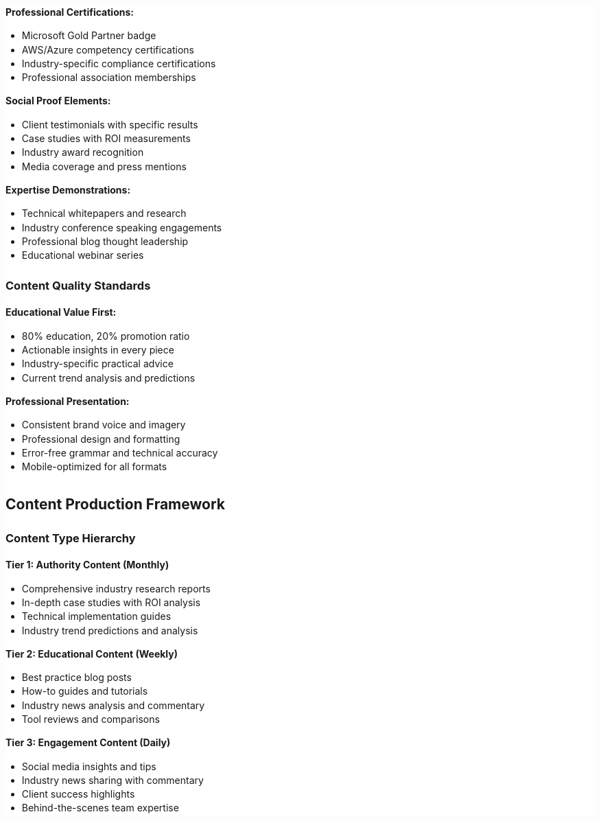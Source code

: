 **Professional Certifications:**
- Microsoft Gold Partner badge
- AWS/Azure competency certifications
- Industry-specific compliance certifications
- Professional association memberships

**Social Proof Elements:**
- Client testimonials with specific results
- Case studies with ROI measurements
- Industry award recognition
- Media coverage and press mentions

**Expertise Demonstrations:**
- Technical whitepapers and research
- Industry conference speaking engagements
- Professional blog thought leadership
- Educational webinar series

### Content Quality Standards

**Educational Value First:**
- 80% education, 20% promotion ratio
- Actionable insights in every piece
- Industry-specific practical advice
- Current trend analysis and predictions

**Professional Presentation:**
- Consistent brand voice and imagery
- Professional design and formatting
- Error-free grammar and technical accuracy
- Mobile-optimized for all formats

## Content Production Framework

### Content Type Hierarchy

**Tier 1: Authority Content (Monthly)**
- Comprehensive industry research reports
- In-depth case studies with ROI analysis
- Technical implementation guides
- Industry trend predictions and analysis

**Tier 2: Educational Content (Weekly)**
- Best practice blog posts
- How-to guides and tutorials
- Industry news analysis and commentary
- Tool reviews and comparisons

**Tier 3: Engagement Content (Daily)**
- Social media insights and tips
- Industry news sharing with commentary
- Client success highlights
- Behind-the-scenes team expertise

